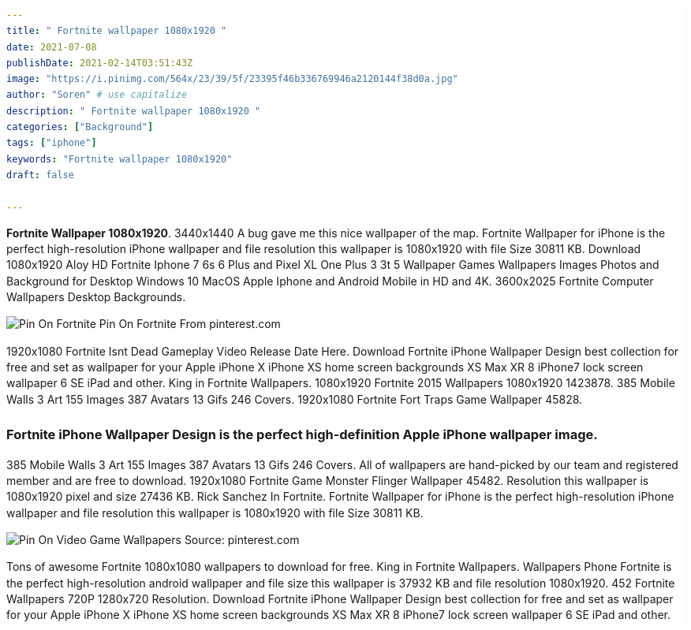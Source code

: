 ```yaml
---
title: " Fortnite wallpaper 1080x1920 "
date: 2021-07-08
publishDate: 2021-02-14T03:51:43Z
image: "https://i.pinimg.com/564x/23/39/5f/23395f46b336769946a2120144f38d0a.jpg"
author: "Soren" # use capitalize
description: " Fortnite wallpaper 1080x1920 "
categories: ["Background"]
tags: ["iphone"]
keywords: "Fortnite wallpaper 1080x1920"
draft: false

---
```



**Fortnite Wallpaper 1080x1920**. 3440x1440 A bug gave me this nice wallpaper of the map. Fortnite Wallpaper for iPhone is the perfect high-resolution iPhone wallpaper and file resolution this wallpaper is 1080x1920 with file Size 30811 KB. Download 1080x1920 Aloy HD Fortnite Iphone 7 6s 6 Plus and Pixel XL One Plus 3 3t 5 Wallpaper Games Wallpapers Images Photos and Background for Desktop Windows 10 MacOS Apple Iphone and Android Mobile in HD and 4K. 3600x2025 Fortnite Computer Wallpapers Desktop Backgrounds.

![Pin On Fortnite](https://i.pinimg.com/564x/23/39/5f/23395f46b336769946a2120144f38d0a.jpg "Pin On Fortnite")
Pin On Fortnite From pinterest.com


1920x1080 Fortnite Isnt Dead Gameplay Video Release Date Here. Download Fortnite iPhone Wallpaper Design best collection for free and set as wallpaper for your Apple iPhone X iPhone XS home screen backgrounds XS Max XR 8 iPhone7 lock screen wallpaper 6 SE iPad and other. King in Fortnite Wallpapers. 1080x1920 Fortnite 2015 Wallpapers 1080x1920 1423878. 385 Mobile Walls 3 Art 155 Images 387 Avatars 13 Gifs 246 Covers. 1920x1080 Fortnite Fort Traps Game Wallpaper 45828.

### Fortnite iPhone Wallpaper Design is the perfect high-definition Apple iPhone wallpaper image.

385 Mobile Walls 3 Art 155 Images 387 Avatars 13 Gifs 246 Covers. All of wallpapers are hand-picked by our team and registered member and are free to download. 1920x1080 Fortnite Game Monster Flinger Wallpaper 45482. Resolution this wallpaper is 1080x1920 pixel and size 27436 KB. Rick Sanchez In Fortnite. Fortnite Wallpaper for iPhone is the perfect high-resolution iPhone wallpaper and file resolution this wallpaper is 1080x1920 with file Size 30811 KB.


![Pin On Video Game Wallpapers](https://i.pinimg.com/originals/eb/8c/01/eb8c01ec9156da79bf9f57f2ba6f11fc.jpg "Pin On Video Game Wallpapers")
Source: pinterest.com

Tons of awesome Fortnite 1080x1080 wallpapers to download for free. King in Fortnite Wallpapers. Wallpapers Phone Fortnite is the perfect high-resolution android wallpaper and file size this wallpaper is 37932 KB and file resolution 1080x1920. 452 Fortnite Wallpapers 720P 1280x720 Resolution. Download Fortnite iPhone Wallpaper Design best collection for free and set as wallpaper for your Apple iPhone X iPhone XS home screen backgrounds XS Max XR 8 iPhone7 lock screen wallpaper 6 SE iPad and other.
